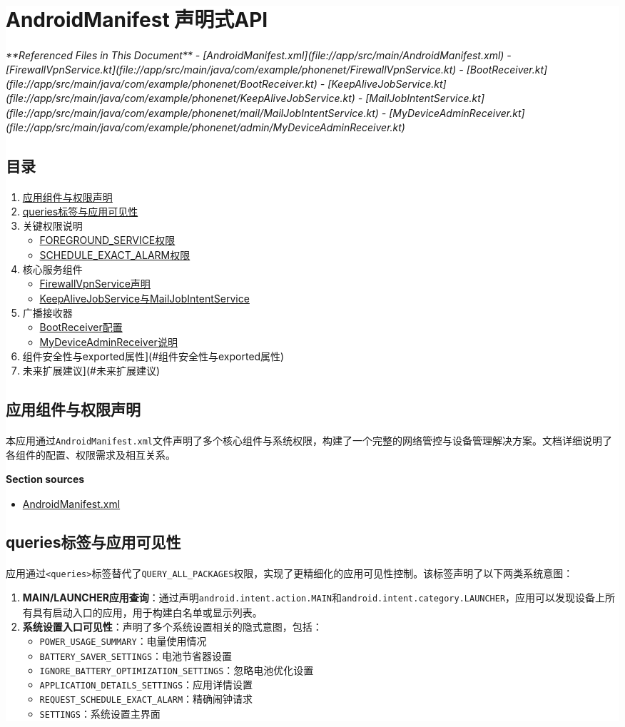 # AndroidManifest 声明式API

<cite>
**Referenced Files in This Document**   
- [AndroidManifest.xml](file://app/src/main/AndroidManifest.xml)
- [FirewallVpnService.kt](file://app/src/main/java/com/example/phonenet/FirewallVpnService.kt)
- [BootReceiver.kt](file://app/src/main/java/com/example/phonenet/BootReceiver.kt)
- [KeepAliveJobService.kt](file://app/src/main/java/com/example/phonenet/KeepAliveJobService.kt)
- [MailJobIntentService.kt](file://app/src/main/java/com/example/phonenet/mail/MailJobIntentService.kt)
- [MyDeviceAdminReceiver.kt](file://app/src/main/java/com/example/phonenet/admin/MyDeviceAdminReceiver.kt)
</cite>

## 目录
1. [应用组件与权限声明](#应用组件与权限声明)
2. [queries标签与应用可见性](#queries标签与应用可见性)
3. 关键权限说明
   - [FOREGROUND_SERVICE权限](#foreground_service权限)
   - [SCHEDULE_EXACT_ALARM权限](#schedule_exact_alarm权限)
4. 核心服务组件
   - [FirewallVpnService声明](#firewallvpnservice声明)
   - [KeepAliveJobService与MailJobIntentService](#keepalivejobservice与mailjobintentservice)
5. 广播接收器
   - [BootReceiver配置](#bootreceiver配置)
   - [MyDeviceAdminReceiver说明](#mydeviceadminreceiver说明)
6. 组件安全性与exported属性](#组件安全性与exported属性)
7. 未来扩展建议](#未来扩展建议)

## 应用组件与权限声明

本应用通过`AndroidManifest.xml`文件声明了多个核心组件与系统权限，构建了一个完整的网络管控与设备管理解决方案。文档详细说明了各组件的配置、权限需求及相互关系。

**Section sources**
- [AndroidManifest.xml](file://app/src/main/AndroidManifest.xml#L1-L112)

## queries标签与应用可见性

应用通过`<queries>`标签替代了`QUERY_ALL_PACKAGES`权限，实现了更精细化的应用可见性控制。该标签声明了以下两类系统意图：

1. **MAIN/LAUNCHER应用查询**：通过声明`android.intent.action.MAIN`和`android.intent.category.LAUNCHER`，应用可以发现设备上所有具有启动入口的应用，用于构建白名单或显示列表。
2. **系统设置入口可见性**：声明了多个系统设置相关的隐式意图，包括：
   - `POWER_USAGE_SUMMARY`：电量使用情况
   - `BATTERY_SAVER_SETTINGS`：电池节省器设置
   - `IGNORE_BATTERY_OPTIMIZATION_SETTINGS`：忽略电池优化设置
   - `APPLICATION_DETAILS_SETTINGS`：应用详情设置
   - `REQUEST_SCHEDULE_EXACT_ALARM`：精确闹钟请求
   - `SETTINGS`：系统设置主界面
